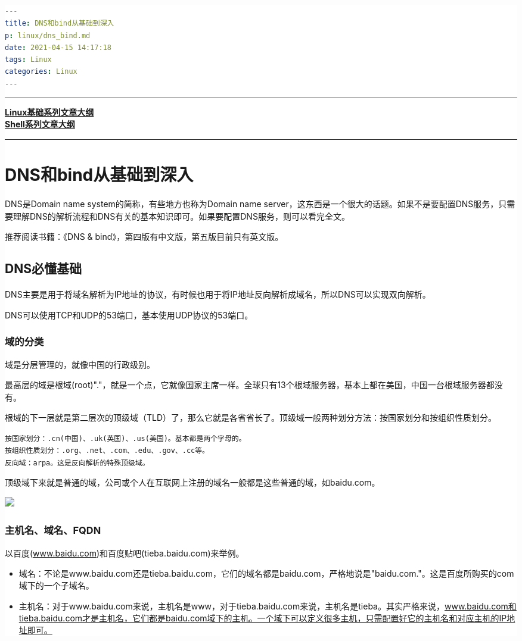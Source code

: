 ```yaml
---
title: DNS和bind从基础到深入
p: linux/dns_bind.md
date: 2021-04-15 14:17:18
tags: Linux
categories: Linux
---
```


------

**[Linux基础系列文章大纲](/linux/index)**  
**[Shell系列文章大纲](/shell/index)**  

------

# DNS和bind从基础到深入

DNS是Domain name system的简称，有些地方也称为Domain name server，这东西是一个很大的话题。如果不是要配置DNS服务，只需要理解DNS的解析流程和DNS有关的基本知识即可。如果要配置DNS服务，则可以看完全文。

推荐阅读书籍：《DNS \& bind》，第四版有中文版，第五版目前只有英文版。

## DNS必懂基础

DNS主要是用于将域名解析为IP地址的协议，有时候也用于将IP地址反向解析成域名，所以DNS可以实现双向解析。

DNS可以使用TCP和UDP的53端口，基本使用UDP协议的53端口。

### 域的分类

域是分层管理的，就像中国的行政级别。

最高层的域是根域(root)"."，就是一个点，它就像国家主席一样。全球只有13个根域服务器，基本上都在美国，中国一台根域服务器都没有。

根域的下一层就是第二层次的顶级域（TLD）了，那么它就是各省省长了。顶级域一般两种划分方法：按国家划分和按组织性质划分。

```
按国家划分：.cn(中国)、.uk(英国)、.us(美国)。基本都是两个字母的。
按组织性质划分：.org、.net、.com、.edu、.gov、.cc等。
反向域：arpa。这是反向解析的特殊顶级域。
```

顶级域下来就是普通的域，公司或个人在互联网上注册的域名一般都是这些普通的域，如baidu.com。

![](/img/linux/1699366820951.png)

### 主机名、域名、FQDN

以百度(www.baidu.com)和百度贴吧(tieba.baidu.com)来举例。

- 域名：不论是www.baidu.com还是tieba.baidu.com，它们的域名都是baidu.com，严格地说是"baidu.com."。这是百度所购买的com域下的一个子域名。

- 主机名：对于www.baidu.com来说，主机名是www，对于tieba.baidu.com来说，主机名是tieba。其实严格来说，www.baidu.com和tieba.baidu.com才是主机名，它们都是baidu.com域下的主机。一个域下可以定义很多主机，只需配置好它的主机名和对应主机的IP地址即可。
